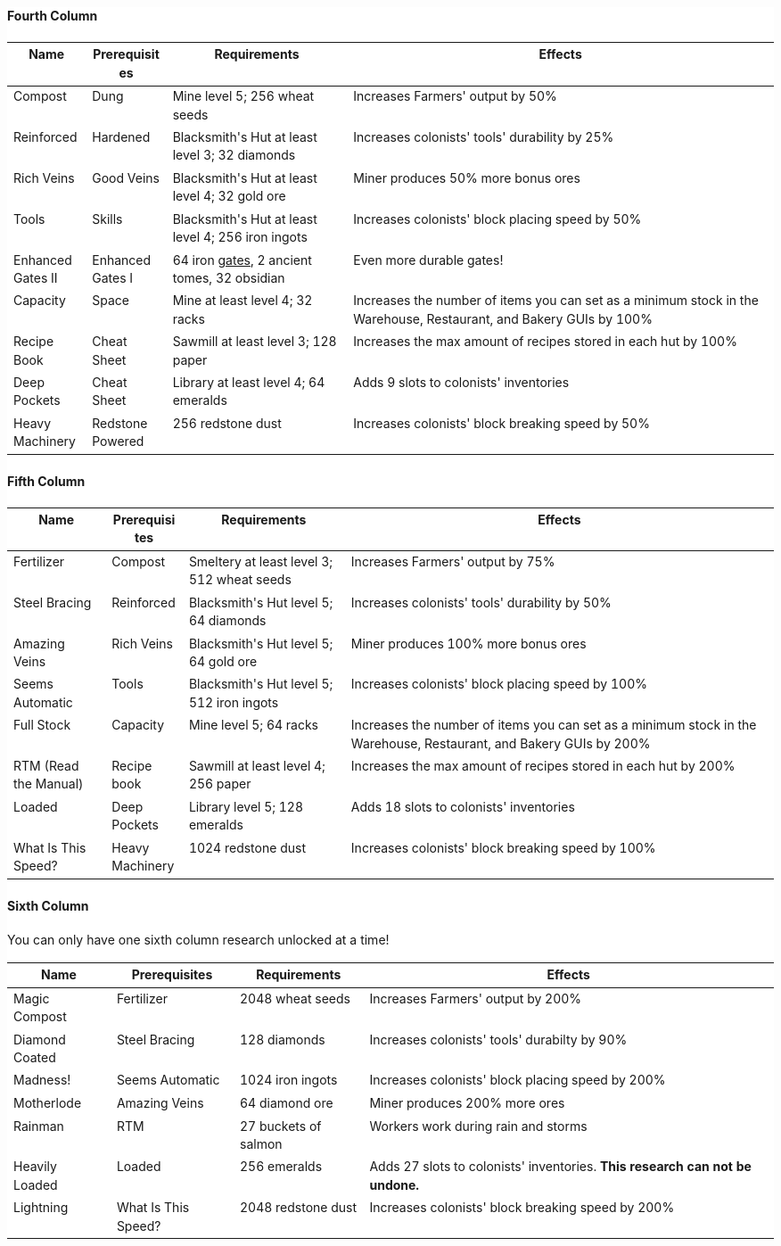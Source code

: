
#### Fourth Column

| Name | Prerequisites | Requirements | Effects |
| ---- | ------------- | ------------ | ------- |
| Compost | Dung | Mine level 5; 256 wheat seeds | Increases Farmers' output by 50% |
| Reinforced | Hardened | Blacksmith's Hut at least level 3; 32 diamonds | Increases colonists' tools' durability by 25% |
| Rich Veins | Good Veins | Blacksmith's Hut at least level 4; 32 gold ore | Miner produces 50% more bonus ores |
| Tools | Skills | Blacksmith's Hut at least level 4; 256 iron ingots | Increases colonists' block placing speed by 50% |
| Enhanced Gates II | Enhanced Gates I | 64 iron [gates](../../source/items/gates), 2 ancient tomes, 32 obsidian | Even more durable gates! |
| Capacity | Space | Mine at least level 4; 32 racks | Increases the number of items you can set as a minimum stock in the Warehouse, Restaurant, and Bakery GUIs by 100% |
| Recipe Book | Cheat Sheet | Sawmill at least level 3; 128 paper | Increases the max amount of recipes stored in each hut by 100% |
| Deep Pockets | Cheat Sheet | Library at least level 4; 64 emeralds | Adds 9 slots to colonists' inventories |
| Heavy Machinery | Redstone Powered | 256 redstone dust | Increases colonists' block breaking speed by 50% |

#### Fifth Column

| Name | Prerequisites | Requirements | Effects |
| ---- | ------------- | ------------ | ------- |
| Fertilizer | Compost | Smeltery at least level 3; 512 wheat seeds | Increases Farmers' output by 75% |
| Steel Bracing | Reinforced | Blacksmith's Hut level 5; 64 diamonds | Increases colonists' tools' durability by 50% |
| Amazing Veins | Rich Veins | Blacksmith's Hut level 5; 64 gold ore | Miner produces 100% more bonus ores |
| Seems Automatic | Tools | Blacksmith's Hut level 5; 512 iron ingots | Increases colonists' block placing speed by 100% |
| Full Stock | Capacity | Mine level 5; 64 racks | Increases the number of items you can set as a minimum stock in the Warehouse, Restaurant, and Bakery GUIs by 200% |
| RTM (Read the Manual) | Recipe book | Sawmill at least level 4; 256 paper | Increases the max amount of recipes stored in each hut by 200% |
| Loaded | Deep Pockets | Library level 5; 128 emeralds | Adds 18 slots to colonists' inventories |
| What Is This Speed? | Heavy Machinery | 1024 redstone dust | Increases colonists' block breaking speed by 100% |

#### Sixth Column

You can only have one sixth column research unlocked at a time!

| Name | Prerequisites | Requirements | Effects |
| ---- | ------------- | ------------ | ------- |
| Magic Compost | Fertilizer | 2048 wheat seeds | Increases Farmers' output by 200% |
| Diamond Coated | Steel Bracing | 128 diamonds | Increases colonists' tools' durabilty by 90% |
| Madness! | Seems Automatic | 1024 iron ingots | Increases colonists' block placing speed by 200% |
| Motherlode | Amazing Veins | 64 diamond ore | Miner produces 200% more ores |
| Rainman | RTM | 27 buckets of salmon | Workers work during rain and storms |
| Heavily Loaded | Loaded | 256 emeralds | Adds 27 slots to colonists' inventories. **This research can not be undone.** |
| Lightning | What Is This Speed? | 2048 redstone dust | Increases colonists' block breaking speed by 200% |
